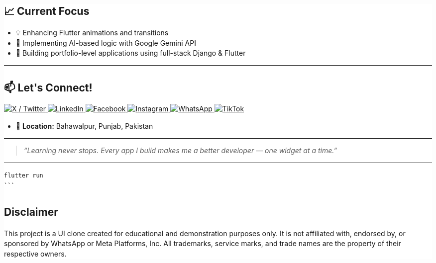 
## 📈 Current Focus

- 💡 Enhancing Flutter animations and transitions
- 🤖 Implementing AI-based logic with Google Gemini API
- 📲 Building portfolio-level applications using full-stack Django & Flutter

---

## 📫 Let's Connect!

<p align="left">
  <a href="https://x.com/NoorMustafa4556" target="blank">
    <img src="https://raw.githubusercontent.com/rahuldkjain/github-profile-readme-generator/master/src/images/icons/Social/twitter.svg" alt="X / Twitter" height="30" width="40" />
  </a>
  <a href="https://www.linkedin.com/in/noormustafa4556/" target="blank">
    <img src="https://raw.githubusercontent.com/rahuldkjain/github-profile-readme-generator/master/src/images/icons/Social/linked-in-alt.svg" alt="LinkedIn" height="30" width="40" />
  </a>
  <a href="https://www.facebook.com/NoorMustafa4556" target="blank">
    <img src="https://raw.githubusercontent.com/rahuldkjain/github-profile-readme-generator/master/src/images/icons/Social/facebook.svg" alt="Facebook" height="30" width="40" />
  </a>
  <a href="https://instagram.com/noormustafa4556" target="blank">
    <img src="https://raw.githubusercontent.com/rahuldkjain/github-profile-readme-generator/master/src/images/icons/Social/instagram.svg" alt="Instagram" height="30" width="40" />
  </a>
  <a href="https://wa.me/923087655076" target="blank">
    <img src="https://raw.githubusercontent.com/rahuldkjain/github-profile-readme-generator/master/src/images/icons/Social/whatsapp.svg" alt="WhatsApp" height="30" width="40" />
  </a>
  <a href="https://www.tiktok.com/@noormustafa4556" target="blank">
    <img src="https://cdn-icons-png.flaticon.com/512/3046/3046122.png" alt="TikTok" height="30" width="30" />
  </a>
</p>

- 📍 **Location:** Bahawalpur, Punjab, Pakistan

---

> _“Learning never stops. Every app I build makes me a better developer — one widget at a time.”_

---


    flutter run
    ```

## Disclaimer

This project is a UI clone created for educational and demonstration purposes only. It is not affiliated with, endorsed by, or sponsored by WhatsApp or Meta Platforms, Inc. All trademarks, service marks, and trade names are the property of their respective owners.
